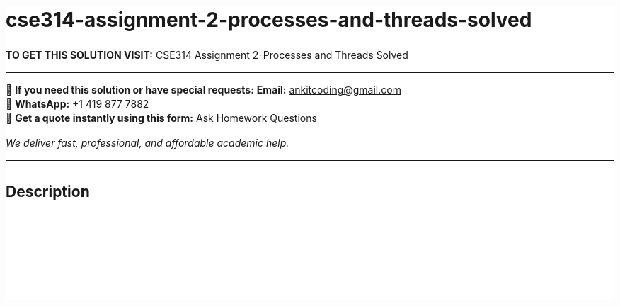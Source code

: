 # cse314-assignment-2-processes-and-threads-solved
**TO GET THIS SOLUTION VISIT:** [CSE314 Assignment 2-Processes and Threads Solved](https://www.ankitcodinghub.com/product/cse314-assignment-2-processes-and-threads-solved/)


---

📩 **If you need this solution or have special requests:** **Email:** ankitcoding@gmail.com  
📱 **WhatsApp:** +1 419 877 7882  
📄 **Get a quote instantly using this form:** [Ask Homework Questions](https://www.ankitcodinghub.com/services/ask-homework-questions/)

*We deliver fast, professional, and affordable academic help.*

---

<h2>Description</h2>



<div class="kk-star-ratings kksr-auto kksr-align-center kksr-valign-top" data-payload="{&quot;align&quot;:&quot;center&quot;,&quot;id&quot;:&quot;96987&quot;,&quot;slug&quot;:&quot;default&quot;,&quot;valign&quot;:&quot;top&quot;,&quot;ignore&quot;:&quot;&quot;,&quot;reference&quot;:&quot;auto&quot;,&quot;class&quot;:&quot;&quot;,&quot;count&quot;:&quot;1&quot;,&quot;legendonly&quot;:&quot;&quot;,&quot;readonly&quot;:&quot;&quot;,&quot;score&quot;:&quot;5&quot;,&quot;starsonly&quot;:&quot;&quot;,&quot;best&quot;:&quot;5&quot;,&quot;gap&quot;:&quot;4&quot;,&quot;greet&quot;:&quot;Rate this product&quot;,&quot;legend&quot;:&quot;5\/5 - (1 vote)&quot;,&quot;size&quot;:&quot;24&quot;,&quot;title&quot;:&quot;CSE314 Assignment 2-Processes and Threads Solved&quot;,&quot;width&quot;:&quot;138&quot;,&quot;_legend&quot;:&quot;{score}\/{best} - ({count} {votes})&quot;,&quot;font_factor&quot;:&quot;1.25&quot;}">

<div class="kksr-stars">

<div class="kksr-stars-inactive">
            <div class="kksr-star" data-star="1" style="padding-right: 4px">


<div class="kksr-icon" style="width: 24px; height: 24px;"></div>
        </div>
            <div class="kksr-star" data-star="2" style="padding-right: 4px">


<div class="kksr-icon" style="width: 24px; height: 24px;"></div>
        </div>
            <div class="kksr-star" data-star="3" style="padding-right: 4px">


<div class="kksr-icon" style="width: 24px; height: 24px;"></div>
        </div>
            <div class="kksr-star" data-star="4" style="padding-right: 4px">


<div class="kksr-icon" style="width: 24px; height: 24px;"></div>
        </div>
            <div class="kksr-star" data-star="5" style="padding-right: 4px">


<div class="kksr-icon" style="width: 24px; height: 24px;"></div>
        </div>
    </div>
